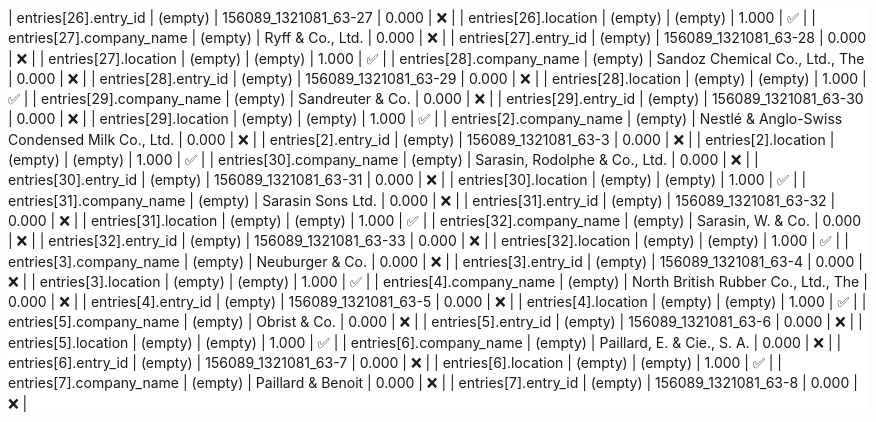 | entries[26].entry_id | (empty) | 156089_1321081_63-27 | 0.000 | ❌ |
| entries[26].location | (empty) | (empty) | 1.000 | ✅ |
| entries[27].company_name | (empty) | Ryff & Co., Ltd. | 0.000 | ❌ |
| entries[27].entry_id | (empty) | 156089_1321081_63-28 | 0.000 | ❌ |
| entries[27].location | (empty) | (empty) | 1.000 | ✅ |
| entries[28].company_name | (empty) | Sandoz Chemical Co., Ltd., The | 0.000 | ❌ |
| entries[28].entry_id | (empty) | 156089_1321081_63-29 | 0.000 | ❌ |
| entries[28].location | (empty) | (empty) | 1.000 | ✅ |
| entries[29].company_name | (empty) | Sandreuter & Co. | 0.000 | ❌ |
| entries[29].entry_id | (empty) | 156089_1321081_63-30 | 0.000 | ❌ |
| entries[29].location | (empty) | (empty) | 1.000 | ✅ |
| entries[2].company_name | (empty) | Nestlé & Anglo-Swiss Condensed Milk Co., Ltd. | 0.000 | ❌ |
| entries[2].entry_id | (empty) | 156089_1321081_63-3 | 0.000 | ❌ |
| entries[2].location | (empty) | (empty) | 1.000 | ✅ |
| entries[30].company_name | (empty) | Sarasin, Rodolphe & Co., Ltd. | 0.000 | ❌ |
| entries[30].entry_id | (empty) | 156089_1321081_63-31 | 0.000 | ❌ |
| entries[30].location | (empty) | (empty) | 1.000 | ✅ |
| entries[31].company_name | (empty) | Sarasin Sons Ltd. | 0.000 | ❌ |
| entries[31].entry_id | (empty) | 156089_1321081_63-32 | 0.000 | ❌ |
| entries[31].location | (empty) | (empty) | 1.000 | ✅ |
| entries[32].company_name | (empty) | Sarasin, W. & Co. | 0.000 | ❌ |
| entries[32].entry_id | (empty) | 156089_1321081_63-33 | 0.000 | ❌ |
| entries[32].location | (empty) | (empty) | 1.000 | ✅ |
| entries[3].company_name | (empty) | Neuburger & Co. | 0.000 | ❌ |
| entries[3].entry_id | (empty) | 156089_1321081_63-4 | 0.000 | ❌ |
| entries[3].location | (empty) | (empty) | 1.000 | ✅ |
| entries[4].company_name | (empty) | North British Rubber Co., Ltd., The | 0.000 | ❌ |
| entries[4].entry_id | (empty) | 156089_1321081_63-5 | 0.000 | ❌ |
| entries[4].location | (empty) | (empty) | 1.000 | ✅ |
| entries[5].company_name | (empty) | Obrist & Co. | 0.000 | ❌ |
| entries[5].entry_id | (empty) | 156089_1321081_63-6 | 0.000 | ❌ |
| entries[5].location | (empty) | (empty) | 1.000 | ✅ |
| entries[6].company_name | (empty) | Paillard, E. & Cie., S. A. | 0.000 | ❌ |
| entries[6].entry_id | (empty) | 156089_1321081_63-7 | 0.000 | ❌ |
| entries[6].location | (empty) | (empty) | 1.000 | ✅ |
| entries[7].company_name | (empty) | Paillard & Benoit | 0.000 | ❌ |
| entries[7].entry_id | (empty) | 156089_1321081_63-8 | 0.000 | ❌ |